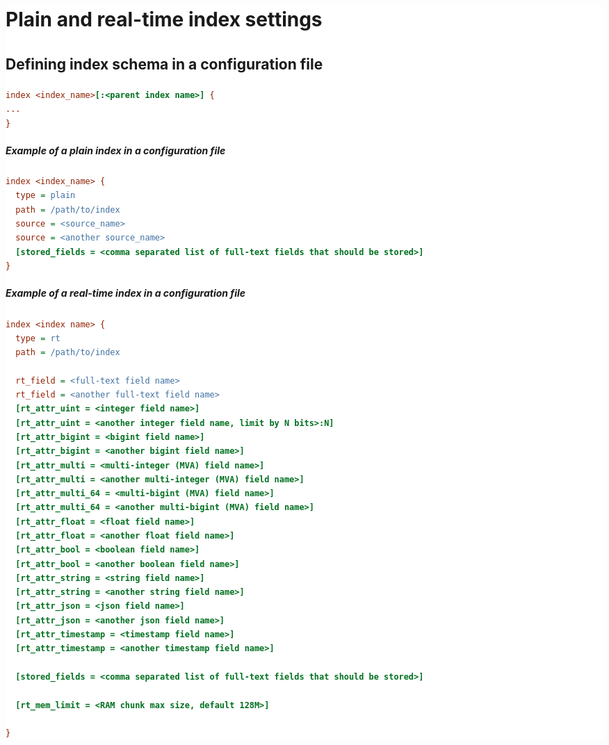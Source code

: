 # Plain and real-time index settings


## Defining index schema in a configuration file

```ini
index <index_name>[:<parent index name>] {
...
}
```


##### Example of a plain index in a configuration file


```ini
index <index_name> {
  type = plain
  path = /path/to/index
  source = <source_name>
  source = <another source_name>
  [stored_fields = <comma separated list of full-text fields that should be stored>]
}
```

##### Example of a real-time index in a configuration file


```ini
index <index name> {
  type = rt
  path = /path/to/index

  rt_field = <full-text field name>
  rt_field = <another full-text field name>
  [rt_attr_uint = <integer field name>]
  [rt_attr_uint = <another integer field name, limit by N bits>:N]
  [rt_attr_bigint = <bigint field name>]
  [rt_attr_bigint = <another bigint field name>]
  [rt_attr_multi = <multi-integer (MVA) field name>]
  [rt_attr_multi = <another multi-integer (MVA) field name>]
  [rt_attr_multi_64 = <multi-bigint (MVA) field name>]
  [rt_attr_multi_64 = <another multi-bigint (MVA) field name>]
  [rt_attr_float = <float field name>]
  [rt_attr_float = <another float field name>]
  [rt_attr_bool = <boolean field name>]
  [rt_attr_bool = <another boolean field name>]
  [rt_attr_string = <string field name>]
  [rt_attr_string = <another string field name>]
  [rt_attr_json = <json field name>]
  [rt_attr_json = <another json field name>]
  [rt_attr_timestamp = <timestamp field name>]
  [rt_attr_timestamp = <another timestamp field name>]

  [stored_fields = <comma separated list of full-text fields that should be stored>]

  [rt_mem_limit = <RAM chunk max size, default 128M>]

}
```
